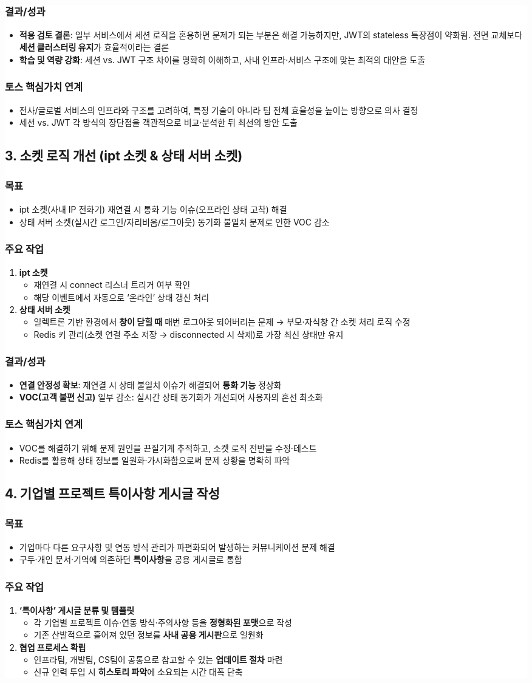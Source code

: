 ### **결과/성과**

- **적용 검토 결론**: 일부 서비스에서 세션 로직을 혼용하면 문제가 되는 부분은 해결 가능하지만, JWT의 stateless 특장점이 약화됨. 전면 교체보다 **세션 클러스터링 유지**가 효율적이라는 결론
- **학습 및 역량 강화**: 세션 vs. JWT 구조 차이를 명확히 이해하고, 사내 인프라·서비스 구조에 맞는 최적의 대안을 도출

### **토스 핵심가치 연계**

- 전사/글로벌 서비스의 인프라와 구조를 고려하여, 특정 기술이 아니라 팀 전체 효율성을 높이는 방향으로 의사 결정
- 세션 vs. JWT 각 방식의 장단점을 객관적으로 비교·분석한 뒤 최선의 방안 도출

## **3. 소켓 로직 개선 (ipt 소켓 & 상태 서버 소켓)**

### **목표**

- ipt 소켓(사내 IP 전화기) 재연결 시 통화 기능 이슈(오프라인 상태 고착) 해결
- 상태 서버 소켓(실시간 로그인/자리비움/로그아웃) 동기화 불일치 문제로 인한 VOC 감소

### **주요 작업**

1. **ipt 소켓**
    - 재연결 시 connect 리스너 트리거 여부 확인
    - 해당 이벤트에서 자동으로 ‘온라인’ 상태 갱신 처리
2. **상태 서버 소켓**
    - 일렉트론 기반 환경에서 **창이 닫힐 때** 매번 로그아웃 되어버리는 문제 → 부모·자식창 간 소켓 처리 로직 수정
    - Redis 키 관리(소켓 연결 주소 저장 → disconnected 시 삭제)로 가장 최신 상태만 유지

### **결과/성과**

- **연결 안정성 확보**: 재연결 시 상태 불일치 이슈가 해결되어 **통화 기능** 정상화
- **VOC(고객 불편 신고)** 일부 감소: 실시간 상태 동기화가 개선되어 사용자의 혼선 최소화

### **토스 핵심가치 연계**

- VOC를 해결하기 위해 문제 원인을 끈질기게 추적하고, 소켓 로직 전반을 수정·테스트
- Redis를 활용해 상태 정보를 일원화·가시화함으로써 문제 상황을 명확히 파악

## **4. 기업별 프로젝트 특이사항 게시글 작성**

### **목표**

- 기업마다 다른 요구사항 및 연동 방식 관리가 파편화되어 발생하는 커뮤니케이션 문제 해결
- 구두·개인 문서·기억에 의존하던 **특이사항**을 공용 게시글로 통합

### **주요 작업**

1. **‘특이사항’ 게시글 분류 및 템플릿**
    - 각 기업별 프로젝트 이슈·연동 방식·주의사항 등을 **정형화된 포맷**으로 작성
    - 기존 산발적으로 흩어져 있던 정보를 **사내 공용 게시판**으로 일원화
2. **협업 프로세스 확립**
    - 인프라팀, 개발팀, CS팀이 공통으로 참고할 수 있는 **업데이트 절차** 마련
    - 신규 인력 투입 시 **히스토리 파악**에 소요되는 시간 대폭 단축
